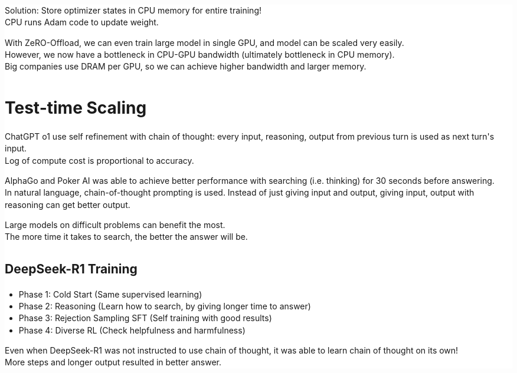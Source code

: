 Solution: Store optimizer states in CPU memory for entire training!  
CPU runs Adam code to update weight.

With ZeRO-Offload, we can even train large model in single GPU, and model can be scaled very easily.  
However, we now have a bottleneck in CPU-GPU bandwidth (ultimately bottleneck in CPU memory).  
Big companies use DRAM per GPU, so we can achieve higher bandwidth and larger memory.

# Test-time Scaling

ChatGPT o1 use self refinement with chain of thought: every input, reasoning, output from previous turn is used as next turn's input.  
Log of compute cost is proportional to accuracy.

AlphaGo and Poker AI was able to achieve better performance with searching (i.e. thinking) for 30 seconds before answering.  
In natural language, chain-of-thought prompting is used. Instead of just giving input and output, giving input, output with reasoning can get better output.

Large models on difficult problems can benefit the most.  
The more time it takes to search, the better the answer will be.

## DeepSeek-R1 Training

- Phase 1: Cold Start (Same supervised learning)
- Phase 2: Reasoning (Learn how to search, by giving longer time to answer)
- Phase 3: Rejection Sampling SFT (Self training with good results)
- Phase 4: Diverse RL (Check helpfulness and harmfulness)

Even when DeepSeek-R1 was not instructed to use chain of thought, it was able to learn chain of thought on its own!  
More steps and longer output resulted in better answer.
